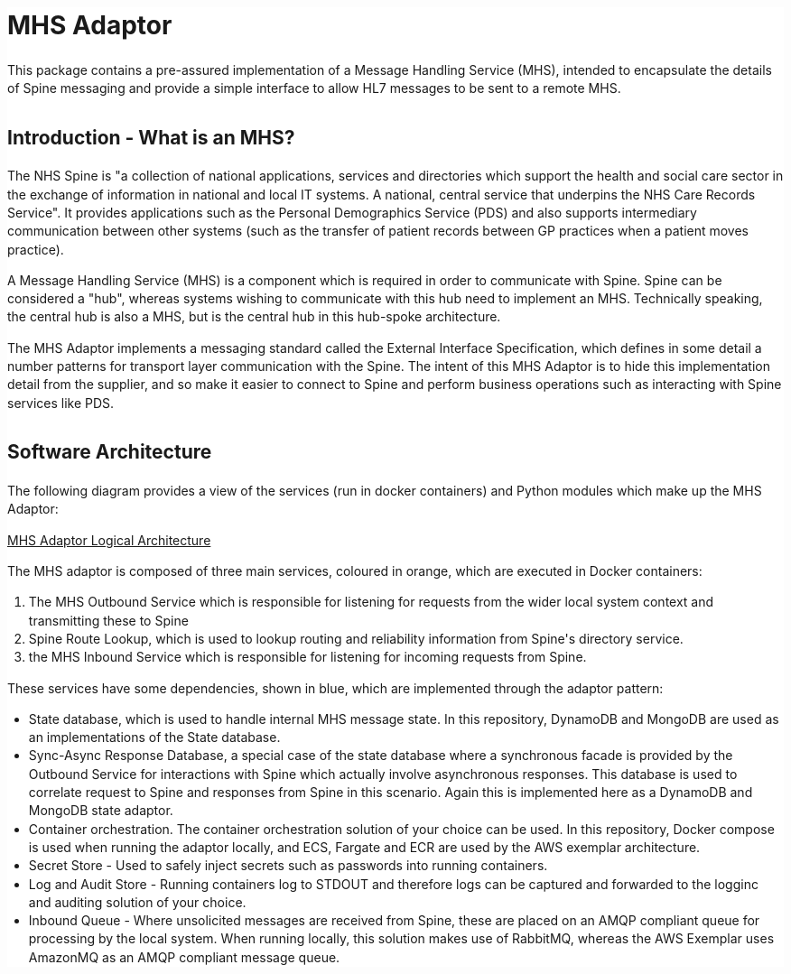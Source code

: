 # MHS Adaptor

This package contains a pre-assured implementation of a Message Handling Service (MHS), intended to encapsulate the
details of Spine messaging and provide a simple interface to allow HL7 messages to be sent to a remote MHS.

## Introduction - What is an MHS?

The NHS Spine is "a collection of national applications, services and directories which support the health and social care sector in the 
exchange of information in national and local IT systems. A national, central service that underpins the NHS Care Records Service". 
It provides applications such as the Personal Demographics Service (PDS) and also supports intermediary communication between other systems 
(such as the transfer of patient records between GP practices when a patient moves practice). 

A Message Handling Service (MHS) is a component which is required in order to communicate with Spine. Spine can be considered a "hub", whereas
systems wishing to communicate with this hub need to implement an MHS. Technically speaking, the central hub is also a MHS, but is the central 
hub in this hub-spoke architecture.

The MHS Adaptor implements a messaging standard called the External Interface Specification, which defines in some detail a number patterns for
transport layer communication with the Spine. The intent of this MHS Adaptor is to hide this implementation detail from the supplier, and so
make it easier to connect to Spine and perform business operations such as interacting with Spine services like PDS.

## Software Architecture

The following diagram provides a view of the services (run in docker containers) and Python modules which make up the MHS Adaptor:

[MHS Adaptor Logical Architecture](../documentation/MHSLogicalArchitecture.pdf)

The MHS adaptor is composed of three main services, coloured in orange,  which are executed in Docker containers:
1. The MHS Outbound Service which is responsible for listening for requests from the wider local system context and transmitting these to Spine
2. Spine Route Lookup, which is used to lookup routing and reliability information from Spine's directory service.
3. the MHS Inbound Service which is responsible for listening for incoming requests from Spine.

These services have some dependencies, shown in blue, which are implemented through the adaptor pattern:
- State database, which is used to handle internal MHS message state. 
In this repository, DynamoDB and MongoDB are used as an implementations of the State database.
- Sync-Async Response Database, a special case of the state database where a synchronous facade is provided by the Outbound Service for interactions
with Spine which actually involve asynchronous responses. This database is used to correlate request to Spine and responses from Spine in this scenario. 
Again this is implemented here as a DynamoDB and MongoDB state adaptor.
- Container orchestration. The container orchestration solution of your choice can be used. In this repository, Docker compose is used when running
the adaptor locally, and ECS, Fargate and ECR are used by the AWS exemplar architecture.
- Secret Store - Used to safely inject secrets such as passwords into running containers.
- Log and Audit Store - Running containers log to STDOUT and therefore logs can be captured and forwarded to the logginc and auditing solution of your choice.
- Inbound Queue - Where unsolicited messages are received from Spine, these are placed on an AMQP compliant queue for processing by the local system.
When running locally, this solution makes use of RabbitMQ, whereas the AWS Exemplar uses AmazonMQ as an AMQP compliant message queue.